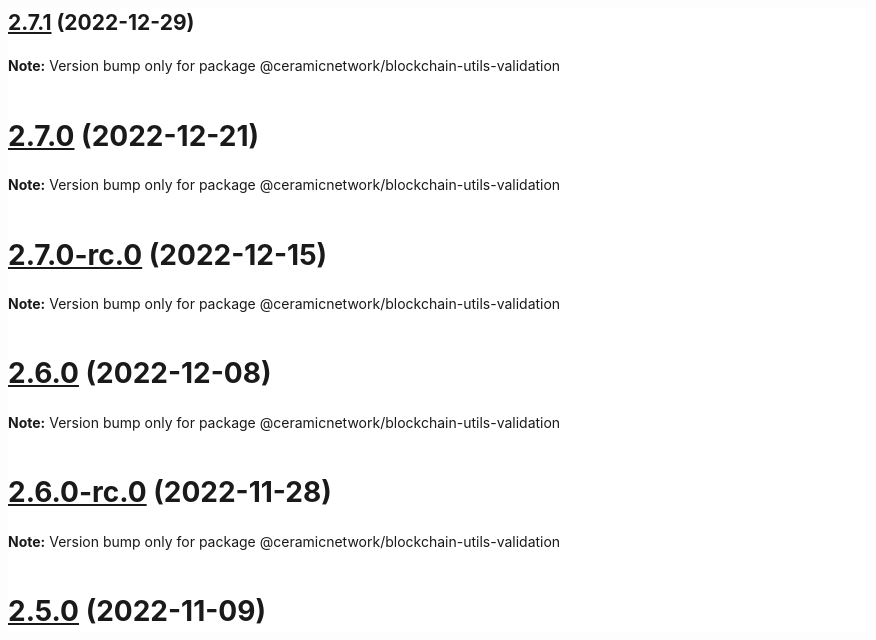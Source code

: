 ## [2.7.1](https://github.com/ceramicnetwork/js-ceramic/compare/@ceramicnetwork/blockchain-utils-validation@2.7.0...@ceramicnetwork/blockchain-utils-validation@2.7.1) (2022-12-29)

**Note:** Version bump only for package @ceramicnetwork/blockchain-utils-validation





# [2.7.0](https://github.com/ceramicnetwork/js-ceramic/compare/@ceramicnetwork/blockchain-utils-validation@2.7.0-rc.0...@ceramicnetwork/blockchain-utils-validation@2.7.0) (2022-12-21)

**Note:** Version bump only for package @ceramicnetwork/blockchain-utils-validation





# [2.7.0-rc.0](https://github.com/ceramicnetwork/js-ceramic/compare/@ceramicnetwork/blockchain-utils-validation@2.6.0...@ceramicnetwork/blockchain-utils-validation@2.7.0-rc.0) (2022-12-15)

**Note:** Version bump only for package @ceramicnetwork/blockchain-utils-validation





# [2.6.0](https://github.com/ceramicnetwork/js-ceramic/compare/@ceramicnetwork/blockchain-utils-validation@2.6.0-rc.0...@ceramicnetwork/blockchain-utils-validation@2.6.0) (2022-12-08)

**Note:** Version bump only for package @ceramicnetwork/blockchain-utils-validation





# [2.6.0-rc.0](https://github.com/ceramicnetwork/js-ceramic/compare/@ceramicnetwork/blockchain-utils-validation@2.5.0...@ceramicnetwork/blockchain-utils-validation@2.6.0-rc.0) (2022-11-28)

**Note:** Version bump only for package @ceramicnetwork/blockchain-utils-validation





# [2.5.0](https://github.com/ceramicnetwork/js-ceramic/compare/@ceramicnetwork/blockchain-utils-validation@2.5.0-rc.0...@ceramicnetwork/blockchain-utils-validation@2.5.0) (2022-11-09)

